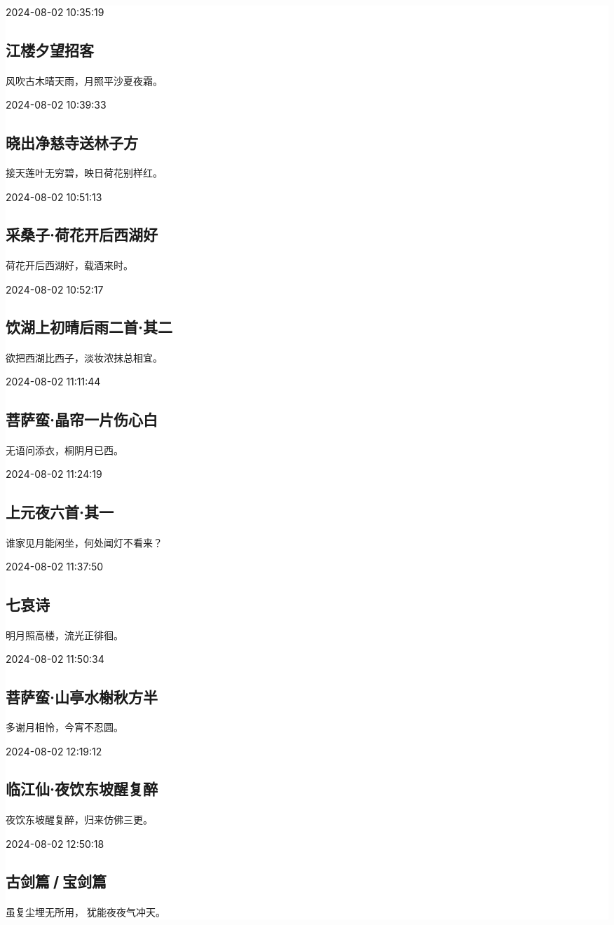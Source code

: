 
2024-08-02 10:35:19
## 江楼夕望招客
风吹古木晴天雨，月照平沙夏夜霜。


2024-08-02 10:39:33
## 晓出净慈寺送林子方
接天莲叶无穷碧，映日荷花别样红。


2024-08-02 10:51:13
## 采桑子·荷花开后西湖好
荷花开后西湖好，载酒来时。


2024-08-02 10:52:17
## 饮湖上初晴后雨二首·其二
欲把西湖比西子，淡妆浓抹总相宜。


2024-08-02 11:11:44
## 菩萨蛮·晶帘一片伤心白
无语问添衣，桐阴月已西。


2024-08-02 11:24:19
## 上元夜六首·其一
谁家见月能闲坐，何处闻灯不看来？


2024-08-02 11:37:50
## 七哀诗
明月照高楼，流光正徘徊。


2024-08-02 11:50:34
## 菩萨蛮·山亭水榭秋方半
多谢月相怜，今宵不忍圆。


2024-08-02 12:19:12
## 临江仙·夜饮东坡醒复醉
夜饮东坡醒复醉，归来仿佛三更。


2024-08-02 12:50:18
## 古剑篇 / 宝剑篇
虽复尘埋无所用， 犹能夜夜气冲天。
